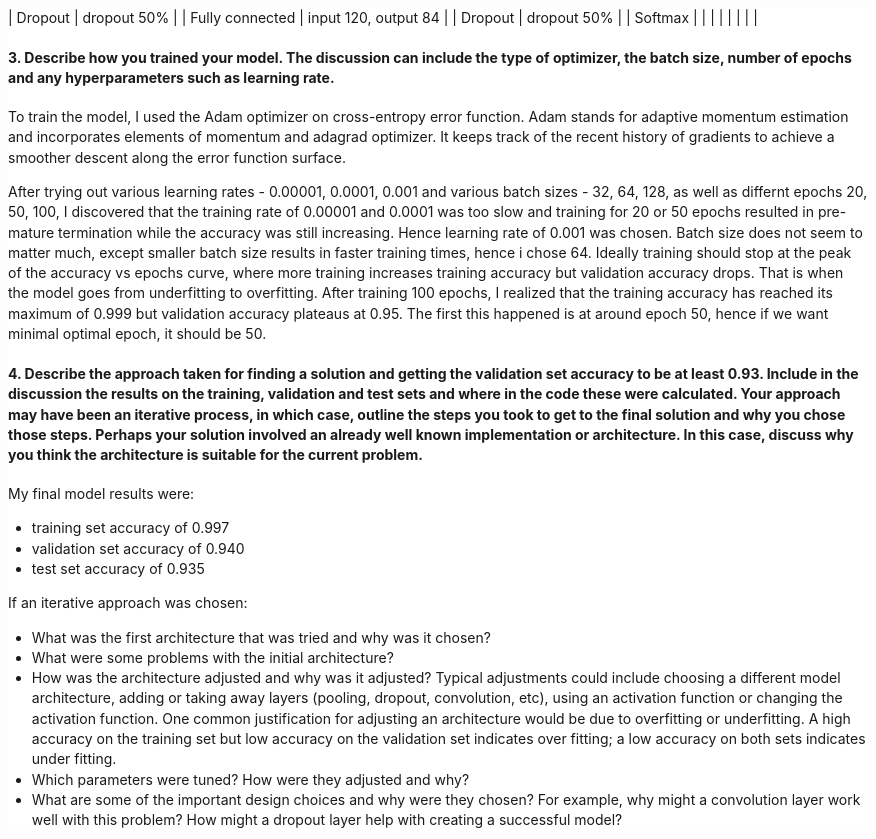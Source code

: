 | Dropout				| dropout 50%									|
| Fully connected		| input 120, output  84     					|
| Dropout				| dropout 50%									|
| Softmax				| 	        									|
|						|												|
|						|												|
 


#### 3. Describe how you trained your model. The discussion can include the type of optimizer, the batch size, number of epochs and any hyperparameters such as learning rate.

To train the model, I used the Adam optimizer on cross-entropy error function. Adam stands for adaptive momentum estimation and incorporates elements of momentum and adagrad optimizer. It keeps track of the recent history of gradients to achieve a smoother descent along the error function surface.

After trying out various learning rates - 0.00001, 0.0001, 0.001 and various batch sizes - 32, 64, 128, as well as differnt epochs 20, 50, 100, I discovered that the training rate of 0.00001 and 0.0001 was too slow and training for 20 or 50 epochs resulted in pre-mature termination while the accuracy was still increasing. Hence learning rate of 0.001 was chosen. Batch size does not seem to matter much, except smaller batch size results in faster training times, hence i chose 64. Ideally training should stop at the peak of the accuracy vs epochs curve, where more training increases training accuracy but validation accuracy drops. That is when the model goes from underfitting to overfitting. After training 100 epochs, I realized that the training accuracy has reached its maximum of 0.999 but validation accuracy plateaus at 0.95. The first this happened is at around epoch 50, hence if we want minimal optimal epoch, it should be 50.

#### 4. Describe the approach taken for finding a solution and getting the validation set accuracy to be at least 0.93. Include in the discussion the results on the training, validation and test sets and where in the code these were calculated. Your approach may have been an iterative process, in which case, outline the steps you took to get to the final solution and why you chose those steps. Perhaps your solution involved an already well known implementation or architecture. In this case, discuss why you think the architecture is suitable for the current problem.

My final model results were:
* training set accuracy of 0.997
* validation set accuracy of 0.940
* test set accuracy of 0.935

If an iterative approach was chosen:
* What was the first architecture that was tried and why was it chosen?
* What were some problems with the initial architecture?
* How was the architecture adjusted and why was it adjusted? Typical adjustments could include choosing a different model architecture, adding or taking away layers (pooling, dropout, convolution, etc), using an activation function or changing the activation function. One common justification for adjusting an architecture would be due to overfitting or underfitting. A high accuracy on the training set but low accuracy on the validation set indicates over fitting; a low accuracy on both sets indicates under fitting.
* Which parameters were tuned? How were they adjusted and why?
* What are some of the important design choices and why were they chosen? For example, why might a convolution layer work well with this problem? How might a dropout layer help with creating a successful model?
